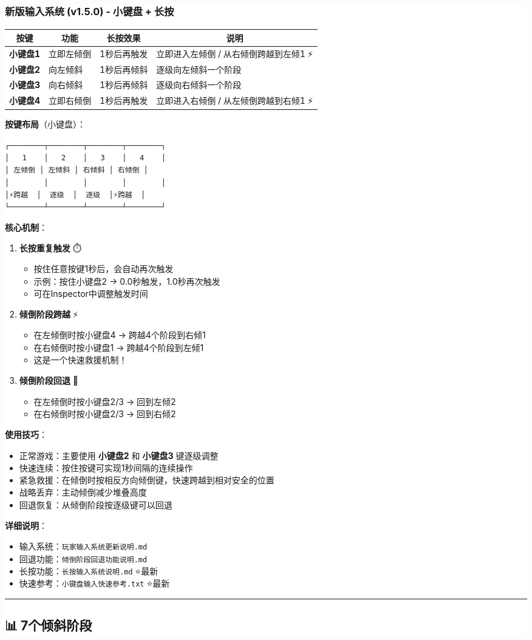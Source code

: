 ### 新版输入系统 (v1.5.0) - 小键盘 + 长按

| 按键 | 功能 | 长按效果 | 说明 |
|------|------|----------|------|
| **小键盘1** | 立即左倾倒 | 1秒后再触发 | 立即进入左倾倒 / 从右倾倒跨越到左倾1 ⚡ |
| **小键盘2** | 向左倾斜 | 1秒后再倾斜 | 逐级向左倾斜一个阶段 |
| **小键盘3** | 向右倾斜 | 1秒后再倾斜 | 逐级向右倾斜一个阶段 |
| **小键盘4** | 立即右倾倒 | 1秒后再触发 | 立即进入右倾倒 / 从左倾倒跨越到右倾1 ⚡ |

**按键布局**（小键盘）：
```
┌────────┬────────┬────────┬────────┐
│   1    │   2    │   3    │   4    │
│ 左倾倒 │ 左倾斜 │ 右倾斜 │ 右倾倒 │
│        │        │        │        │
│⚡跨越  │  逐级  │  逐级  │⚡跨越  │
└────────┴────────┴────────┴────────┘
```

**核心机制**：

1. **长按重复触发** ⏱️
   - 按住任意按键1秒后，会自动再次触发
   - 示例：按住小键盘2 → 0.0秒触发，1.0秒再次触发
   - 可在Inspector中调整触发时间

2. **倾倒阶段跨越** ⚡
   - 在左倾倒时按小键盘4 → 跨越4个阶段到右倾1
   - 在右倾倒时按小键盘1 → 跨越4个阶段到左倾1
   - 这是一个快速救援机制！

3. **倾倒阶段回退** 🔄
   - 在左倾倒时按小键盘2/3 → 回到左倾2
   - 在右倾倒时按小键盘2/3 → 回到右倾2

**使用技巧**：
- 正常游戏：主要使用 **小键盘2** 和 **小键盘3** 键逐级调整
- 快速连续：按住按键可实现1秒间隔的连续操作
- 紧急救援：在倾倒时按相反方向倾倒键，快速跨越到相对安全的位置
- 战略丢弃：主动倾倒减少堆叠高度
- 回退恢复：从倾倒阶段按逐级键可以回退

**详细说明**：
- 输入系统：`玩家输入系统更新说明.md`
- 回退功能：`倾倒阶段回退功能说明.md`
- 长按功能：`长按输入系统说明.md` ⭐最新
- 快速参考：`小键盘输入快速参考.txt` ⭐最新

---

## 📊 7个倾斜阶段
